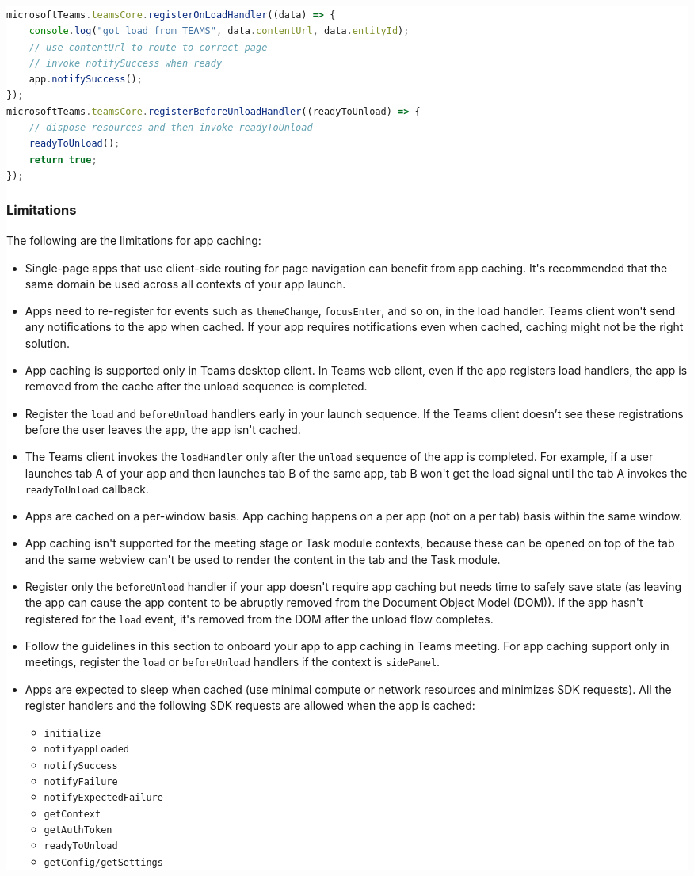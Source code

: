 ```javascript
microsoftTeams.teamsCore.registerOnLoadHandler((data) => {
    console.log("got load from TEAMS", data.contentUrl, data.entityId);
    // use contentUrl to route to correct page 
    // invoke notifySuccess when ready  
    app.notifySuccess();
});
microsoftTeams.teamsCore.registerBeforeUnloadHandler((readyToUnload) => {
    // dispose resources and then invoke readyToUnload
    readyToUnload();
    return true;
});
```

### Limitations

The following are the limitations for app caching:

* Single-page apps that use client-side routing for page navigation can benefit from app caching. It's recommended that the same domain be used across all contexts of your app launch.

* Apps need to re-register for events such as `themeChange`, `focusEnter`, and so on, in the load handler. Teams client won't send any notifications to the app when cached. If your app requires notifications even when cached, caching might not be the right solution.

* App caching is supported only in Teams desktop client. In Teams web client, even if the app registers load handlers, the app is removed from the cache after the unload sequence is completed.

* Register the `load` and `beforeUnload` handlers early in your launch sequence. If the Teams client doesn’t see these registrations before the user leaves the app, the app isn't cached.

* The Teams client invokes the `loadHandler` only after the `unload` sequence of the app is completed. For example, if a user launches tab A of your app and then launches tab B of the same app, tab B won't get the load signal until the tab A invokes the `readyToUnload` callback.

* Apps are cached on a per-window basis. App caching happens on a per app (not on a per tab) basis within the same window.

* App caching isn't supported for the meeting stage or Task module contexts, because these can be opened on top of the tab and the same webview can't be used to render the content in the tab and the Task module.

* Register only the `beforeUnload` handler if your app doesn't require app caching but needs time to safely save state (as leaving the app can cause the app content to be abruptly removed from the Document Object Model (DOM)). If the app hasn't registered for the `load` event, it's removed from the DOM after the unload flow completes.

* Follow the guidelines in this section to onboard your app to app caching in Teams meeting. For app caching support only in meetings, register the `load` or `beforeUnload` handlers if the context is `sidePanel`.

* Apps are expected to sleep when cached (use minimal compute or network resources and minimizes SDK requests). All the register handlers and the following SDK requests are allowed when the app is cached:

  * `initialize`
  * `notifyappLoaded`
  * `notifySuccess`
  * `notifyFailure`
  * `notifyExpectedFailure`
  * `getContext`
  * `getAuthToken`
  * `readyToUnload`
  * `getConfig/getSettings`
